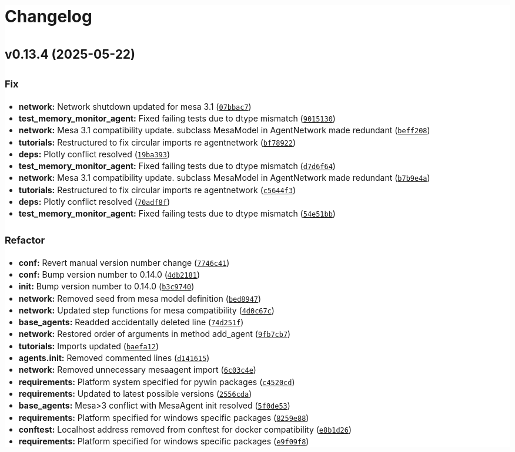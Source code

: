 # Changelog



## v0.13.4 (2025-05-22)

### Fix

* **network:** Network shutdown updated for mesa 3.1 ([`07bbac7`](https://github.com/Met4FoF/agentMET4FOF/commit/07bbac77c6db9f627e85047e723a45836af6722a))
* **test_memory_monitor_agent:** Fixed failing tests due to dtype mismatch ([`9015130`](https://github.com/Met4FoF/agentMET4FOF/commit/90151308ca3a5ab63bb2a5512e1955a81928b4b3))
* **network:** Mesa 3.1 compatibility update. subclass MesaModel in AgentNetwork made redundant ([`beff208`](https://github.com/Met4FoF/agentMET4FOF/commit/beff20874aa1488e93e130600455b7ca597af22c))
* **tutorials:** Restructured to fix circular imports re agentnetwork ([`bf78922`](https://github.com/Met4FoF/agentMET4FOF/commit/bf7892267dfabc0314b84ac50c7a933c8e03414b))
* **deps:** Plotly conflict resolved ([`19ba393`](https://github.com/Met4FoF/agentMET4FOF/commit/19ba39388964842db3895d2531b06f2ef7671d51))
* **test_memory_monitor_agent:** Fixed failing tests due to dtype mismatch ([`d7d6f64`](https://github.com/Met4FoF/agentMET4FOF/commit/d7d6f64d7bc1f57bc61a699568dd71ef256c9ea0))
* **network:** Mesa 3.1 compatibility update. subclass MesaModel in AgentNetwork made redundant ([`b7b9e4a`](https://github.com/Met4FoF/agentMET4FOF/commit/b7b9e4a71084e2bc8b21d22b3bebbc1c02e8793e))
* **tutorials:** Restructured to fix circular imports re agentnetwork ([`c5644f3`](https://github.com/Met4FoF/agentMET4FOF/commit/c5644f394cdb6222367eca3ee3a3cdb07d72f60e))
* **deps:** Plotly conflict resolved ([`70adf8f`](https://github.com/Met4FoF/agentMET4FOF/commit/70adf8f91151f7ad82ceaa74bcade64d25b49c43))
* **test_memory_monitor_agent:** Fixed failing tests due to dtype mismatch ([`54e51bb`](https://github.com/Met4FoF/agentMET4FOF/commit/54e51bb5ec4cb47db03236d19c310b6ccbb86427))

### Refactor

* **conf:** Revert manual version number change ([`7746c41`](https://github.com/Met4FoF/agentMET4FOF/commit/7746c416e5e47ce392d470a7937a3d97b59bf3a4))
* **conf:** Bump version number to 0.14.0 ([`4db2181`](https://github.com/Met4FoF/agentMET4FOF/commit/4db2181c112fbf4e5cac2a492d084bc6dc679f02))
* **__init__:** Bump version number to 0.14.0 ([`b3c9740`](https://github.com/Met4FoF/agentMET4FOF/commit/b3c97408f34d73281a2194e97a1d2cefaeba4c95))
* **network:** Removed seed from mesa model definition ([`bed8947`](https://github.com/Met4FoF/agentMET4FOF/commit/bed8947d8f91809e9027d38fccadf20dc68f2a29))
* **network:** Updated step functions for mesa compatibility ([`4d0c67c`](https://github.com/Met4FoF/agentMET4FOF/commit/4d0c67cde9618c1f8b8239e264aff03992e442e3))
* **base_agents:** Readded accidentally deleted line ([`74d251f`](https://github.com/Met4FoF/agentMET4FOF/commit/74d251f6ffd50aca0927aa14eb1596279a04406b))
* **network:** Restored order of arguments in method add_agent ([`9fb7cb7`](https://github.com/Met4FoF/agentMET4FOF/commit/9fb7cb724979ce30609f5701e4da1cc8f76f6be7))
* **tutorials:** Imports updated ([`baefa12`](https://github.com/Met4FoF/agentMET4FOF/commit/baefa12d483b159c7f4d05464dc05c61df04acba))
* **agents.__init__:** Removed commented lines ([`d141615`](https://github.com/Met4FoF/agentMET4FOF/commit/d141615b374d6525396ac257cbb6ef85b47eebc0))
* **network:** Removed unnecessary mesaagent import ([`6c03c4e`](https://github.com/Met4FoF/agentMET4FOF/commit/6c03c4eb2d68ce0cd9b08dc522895ac63c6069e3))
* **requirements:** Platform system specified for pywin packages ([`c4520cd`](https://github.com/Met4FoF/agentMET4FOF/commit/c4520cdf1f1258b3c38704b1a34466f4faa06de8))
* **requirements:** Updated to latest possible versions ([`2556cda`](https://github.com/Met4FoF/agentMET4FOF/commit/2556cdaf52d47fbedf759e93d775dcf6c97d8763))
* **base_agents:** Mesa>3 conflict with MesaAgent init resolved ([`5f0de53`](https://github.com/Met4FoF/agentMET4FOF/commit/5f0de53fd6e2038a8edfedabb574701ccc02c734))
* **requirements:** Platform specified for windows specific packages ([`8259e88`](https://github.com/Met4FoF/agentMET4FOF/commit/8259e8884d7a5162301b09a88502934ce4fbeba6))
* **conftest:** Localhost address removed from conftest for docker compatibility ([`e8b1d26`](https://github.com/Met4FoF/agentMET4FOF/commit/e8b1d26f8db2f124789138147b28548bf9754c8b))
* **requirements:** Platform specified for windows specific packages ([`e9f09f8`](https://github.com/Met4FoF/agentMET4FOF/commit/e9f09f87f84c9a66c278c29b36c6ebeadd785a1f))